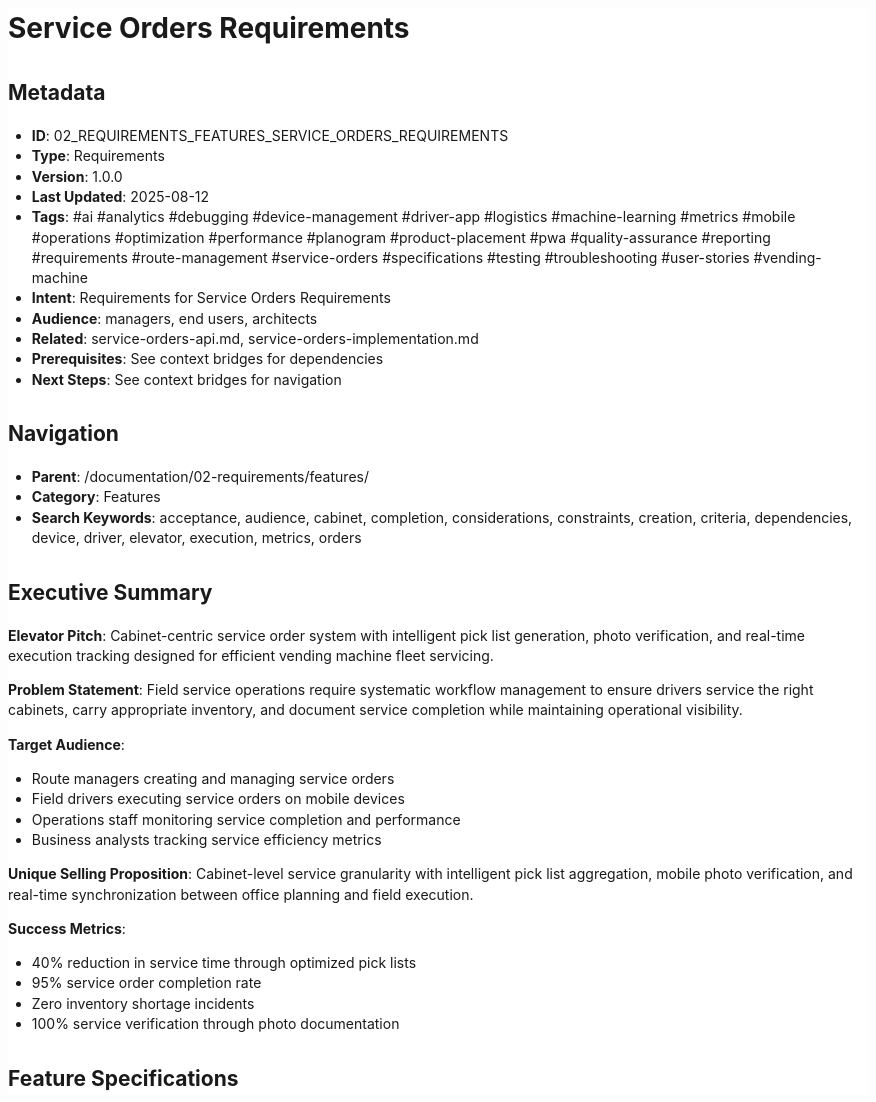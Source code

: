 # Service Orders Requirements


## Metadata
- **ID**: 02_REQUIREMENTS_FEATURES_SERVICE_ORDERS_REQUIREMENTS
- **Type**: Requirements
- **Version**: 1.0.0
- **Last Updated**: 2025-08-12
- **Tags**: #ai #analytics #debugging #device-management #driver-app #logistics #machine-learning #metrics #mobile #operations #optimization #performance #planogram #product-placement #pwa #quality-assurance #reporting #requirements #route-management #service-orders #specifications #testing #troubleshooting #user-stories #vending-machine
- **Intent**: Requirements for Service Orders Requirements
- **Audience**: managers, end users, architects
- **Related**: service-orders-api.md, service-orders-implementation.md
- **Prerequisites**: See context bridges for dependencies
- **Next Steps**: See context bridges for navigation

## Navigation
- **Parent**: /documentation/02-requirements/features/
- **Category**: Features
- **Search Keywords**: acceptance, audience, cabinet, completion, considerations, constraints, creation, criteria, dependencies, device, driver, elevator, execution, metrics, orders

## Executive Summary

**Elevator Pitch**: Cabinet-centric service order system with intelligent pick list generation, photo verification, and real-time execution tracking designed for efficient vending machine fleet servicing.

**Problem Statement**: Field service operations require systematic workflow management to ensure drivers service the right cabinets, carry appropriate inventory, and document service completion while maintaining operational visibility.

**Target Audience**: 
- Route managers creating and managing service orders
- Field drivers executing service orders on mobile devices
- Operations staff monitoring service completion and performance
- Business analysts tracking service efficiency metrics

**Unique Selling Proposition**: Cabinet-level service granularity with intelligent pick list aggregation, mobile photo verification, and real-time synchronization between office planning and field execution.

**Success Metrics**:
- 40% reduction in service time through optimized pick lists
- 95% service order completion rate
- Zero inventory shortage incidents
- 100% service verification through photo documentation

## Feature Specifications
